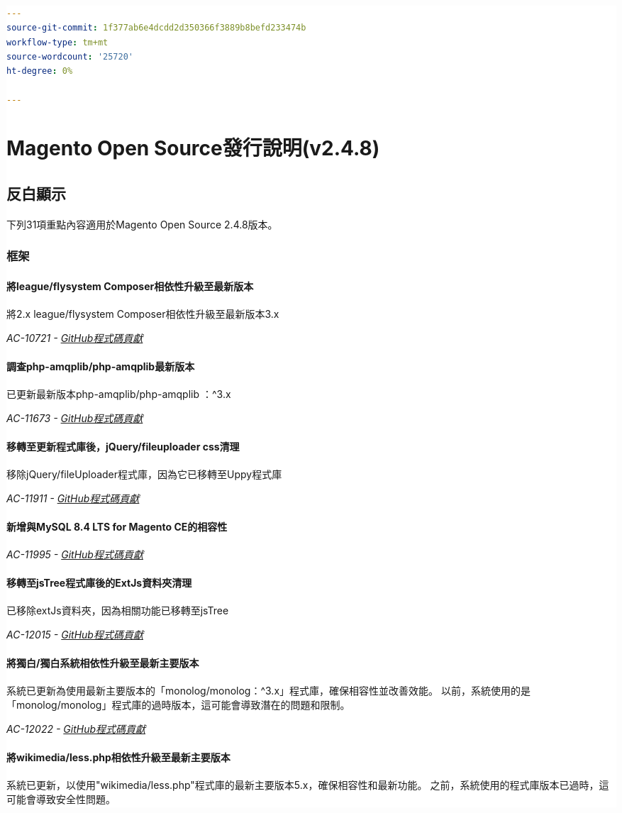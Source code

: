 ```yaml
---
source-git-commit: 1f377ab6e4dcdd2d350366f3889b8befd233474b
workflow-type: tm+mt
source-wordcount: '25720'
ht-degree: 0%

---
```

# Magento Open Source發行說明(v2.4.8)

## 反白顯示

下列31項重點內容適用於Magento Open Source 2.4.8版本。

### 框架

#### 將league/flysystem Composer相依性升級至最新版本

將2.x league/flysystem Composer相依性升級至最新版本3.x

_AC-10721 - [GitHub程式碼貢獻](<https://github.com/magento/magento2/commit/91cb4d46>)_

#### 調查php-amqplib/php-amqplib最新版本

已更新最新版本php-amqplib/php-amqplib ：^3.x

_AC-11673 - [GitHub程式碼貢獻](<https://github.com/magento/magento2/commit/de4dfb8e>)_

#### 移轉至更新程式庫後，jQuery/fileuploader css清理

移除jQuery/fileUploader程式庫，因為它已移轉至Uppy程式庫

_AC-11911 - [GitHub程式碼貢獻](<https://github.com/magento/magento2/commit/7cabfb46>)_

#### 新增與MySQL 8.4 LTS for Magento CE的相容性

_AC-11995 - [GitHub程式碼貢獻](<https://github.com/magento/magento2/commit/672a2e61>)_

#### 移轉至jsTree程式庫後的ExtJs資料夾清理

已移除extJs資料夾，因為相關功能已移轉至jsTree

_AC-12015 - [GitHub程式碼貢獻](<https://github.com/magento/magento2/commit/7cabfb46>)_

#### 將獨白/獨白系統相依性升級至最新主要版本

系統已更新為使用最新主要版本的「monolog/monolog：^3.x」程式庫，確保相容性並改善效能。 以前，系統使用的是「monolog/monolog」程式庫的過時版本，這可能會導致潛在的問題和限制。

_AC-12022 - [GitHub程式碼貢獻](<https://github.com/magento/magento2/commit/edcd0dcc>)_

#### 將wikimedia/less.php相依性升級至最新主要版本

系統已更新，以使用&quot;wikimedia/less.php&quot;程式庫的最新主要版本5.x，確保相容性和最新功能。 之前，系統使用的程式庫版本已過時，這可能會導致安全性問題。
